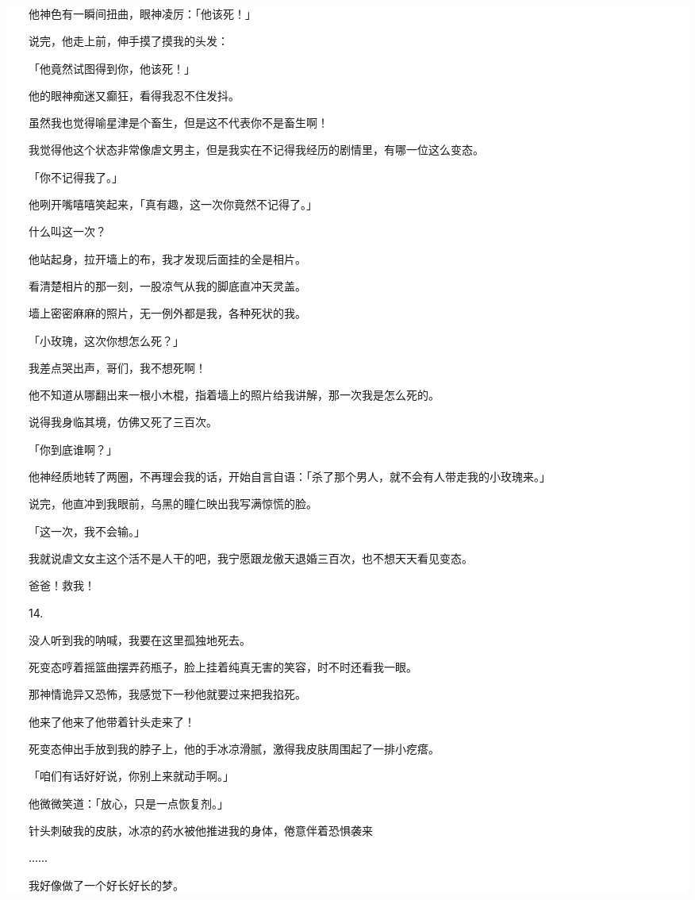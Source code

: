 &emsp;&emsp;他神色有一瞬间扭曲，眼神凌厉：「他该死！」  
  
&emsp;&emsp;说完，他走上前，伸手摸了摸我的头发：  
  
&emsp;&emsp;「他竟然试图得到你，他该死！」  
  
&emsp;&emsp;他的眼神痴迷又癫狂，看得我忍不住发抖。  
  
&emsp;&emsp;虽然我也觉得喻星津是个畜生，但是这不代表你不是畜生啊！  
  
&emsp;&emsp;我觉得他这个状态非常像虐文男主，但是我实在不记得我经历的剧情里，有哪一位这么变态。  
  
&emsp;&emsp;「你不记得我了。」  
  
&emsp;&emsp;他咧开嘴嘻嘻笑起来，「真有趣，这一次你竟然不记得了。」  
  
&emsp;&emsp;什么叫这一次？  
  
&emsp;&emsp;他站起身，拉开墙上的布，我才发现后面挂的全是相片。  
  
&emsp;&emsp;看清楚相片的那一刻，一股凉气从我的脚底直冲天灵盖。  
  
&emsp;&emsp;墙上密密麻麻的照片，无一例外都是我，各种死状的我。  
  
&emsp;&emsp;「小玫瑰，这次你想怎么死？」  
  
&emsp;&emsp;我差点哭出声，哥们，我不想死啊！  
  
&emsp;&emsp;他不知道从哪翻出来一根小木棍，指着墙上的照片给我讲解，那一次我是怎么死的。  
  
&emsp;&emsp;说得我身临其境，仿佛又死了三百次。  
  
&emsp;&emsp;「你到底谁啊？」  
  
&emsp;&emsp;他神经质地转了两圈，不再理会我的话，开始自言自语：「杀了那个男人，就不会有人带走我的小玫瑰来。」  
  
&emsp;&emsp;说完，他直冲到我眼前，乌黑的瞳仁映出我写满惊慌的脸。  
  
&emsp;&emsp;「这一次，我不会输。」  
  
&emsp;&emsp;我就说虐文女主这个活不是人干的吧，我宁愿跟龙傲天退婚三百次，也不想天天看见变态。  
  
&emsp;&emsp;爸爸！救我！  
  
&emsp;&emsp;14.  
  
&emsp;&emsp;没人听到我的呐喊，我要在这里孤独地死去。  
  
&emsp;&emsp;死变态哼着摇篮曲摆弄药瓶子，脸上挂着纯真无害的笑容，时不时还看我一眼。  
  
&emsp;&emsp;那神情诡异又恐怖，我感觉下一秒他就要过来把我掐死。  
  
&emsp;&emsp;他来了他来了他带着针头走来了！  
  
&emsp;&emsp;死变态伸出手放到我的脖子上，他的手冰凉滑腻，激得我皮肤周围起了一排小疙瘩。  
  
&emsp;&emsp;「咱们有话好好说，你别上来就动手啊。」  
  
&emsp;&emsp;他微微笑道：「放心，只是一点恢复剂。」  
  
&emsp;&emsp;针头刺破我的皮肤，冰凉的药水被他推进我的身体，倦意伴着恐惧袭来  
  
&emsp;&emsp;……  
  
&emsp;&emsp;我好像做了一个好长好长的梦。  
  